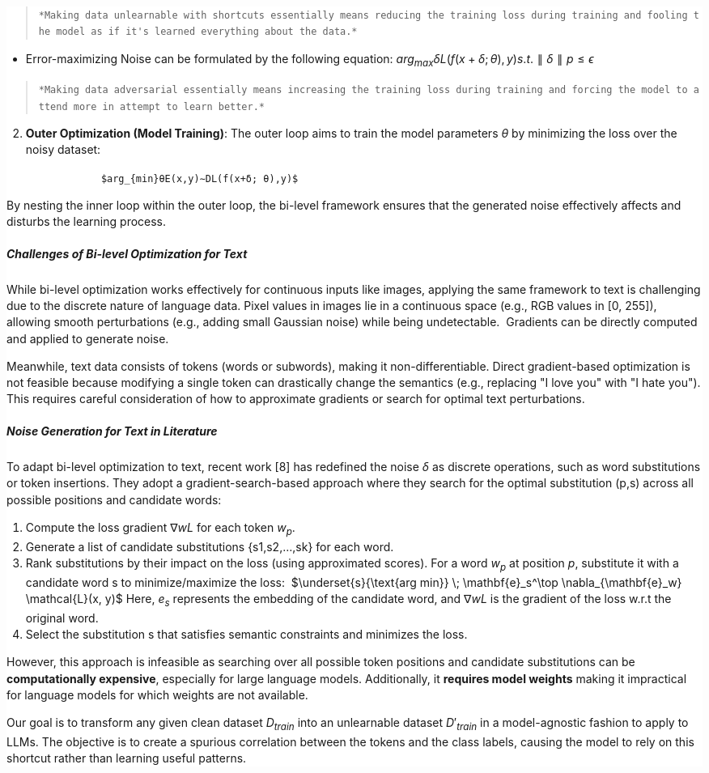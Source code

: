 > 	  *Making data unlearnable with shortcuts essentially means reducing the training loss during training and fooling the model as if it's learned everything about the data.* 

- Error-maximizing Noise can be formulated by the following equation: 
						$arg_{max}  δL(f(x+δ;θ),y) s.t.  ∥δ∥ p ≤ ϵ$ 
	    
> 	  *Making data adversarial essentially means increasing the training loss during training and forcing the model to attend more in attempt to learn better.* 
	    

2. **Outer Optimization (Model Training)**: The outer loop aims to train the model parameters $θ$ by minimizing the loss over the noisy dataset:

					$arg_{min}θ​E(x,y)∼D​L(f(x+δ; θ),y)$

By nesting the inner loop within the outer loop, the bi-level framework ensures that the generated noise effectively affects and disturbs the learning process.

##### Challenges of Bi-level Optimization for Text

While bi-level optimization works effectively for continuous inputs like images, applying the same framework to text is challenging due to the discrete nature of language data. Pixel values in images lie in a continuous space (e.g., RGB values in [0, 255]), allowing smooth perturbations (e.g., adding small Gaussian noise) while being undetectable.  Gradients can be directly computed and applied to generate noise.

Meanwhile, text data consists of tokens (words or subwords), making it non-differentiable. Direct gradient-based optimization is not feasible because modifying a single token can drastically change the semantics (e.g., replacing "I love you" with "I hate you"). This requires careful consideration of how to approximate gradients or search for optimal text perturbations.

##### Noise Generation for Text in Literature

To adapt bi-level optimization to text, recent work [8] has redefined the noise $δ$ as discrete operations, such as word substitutions or token insertions. They adopt a gradient-search-based approach where they search for the optimal substitution (p,s) across all possible positions and candidate words:

1. Compute the loss gradient $∇wL$ for each token $w_{p}$​.
2. Generate a list of candidate substitutions {s1,s2,…,sk} for each word.
3. Rank substitutions by their impact on the loss (using approximated scores).
	For a word $w_{p}$ at position $p$, substitute it with a candidate word s to minimize/maximize the loss: 
		$\underset{s}{\text{arg min}} \; \mathbf{e}_s^\top \nabla_{\mathbf{e}_w} \mathcal{L}(x, y)$
	Here, $e_{s}$ represents the embedding of the candidate word, and $∇w​L$ is the gradient of the loss w.r.t the original word.
4. Select the substitution s that satisfies semantic constraints and minimizes the loss.

However, this approach is infeasible as searching over all possible token positions and candidate substitutions can be **computationally expensive**, especially for large language models. Additionally, it **requires model weights** making it impractical for language models for which weights are not available.  
    
Our goal is to transform any given clean dataset $D_{train}$ into an unlearnable dataset $D'_{train}$ in a model-agnostic fashion to apply to LLMs. The objective is to create a spurious correlation between the tokens and the class labels, causing the model to rely on this shortcut rather than learning useful patterns.
